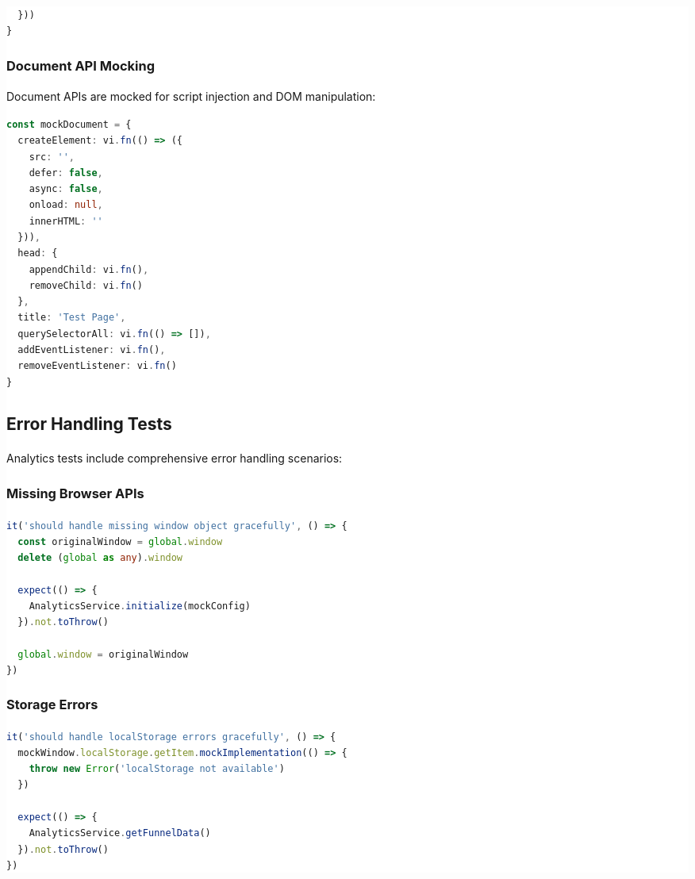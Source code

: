 ```typescript
  }))
}
```

### Document API Mocking

Document APIs are mocked for script injection and DOM manipulation:

```typescript
const mockDocument = {
  createElement: vi.fn(() => ({
    src: '',
    defer: false,
    async: false,
    onload: null,
    innerHTML: ''
  })),
  head: {
    appendChild: vi.fn(),
    removeChild: vi.fn()
  },
  title: 'Test Page',
  querySelectorAll: vi.fn(() => []),
  addEventListener: vi.fn(),
  removeEventListener: vi.fn()
}
```

## Error Handling Tests

Analytics tests include comprehensive error handling scenarios:

### Missing Browser APIs

```typescript
it('should handle missing window object gracefully', () => {
  const originalWindow = global.window
  delete (global as any).window

  expect(() => {
    AnalyticsService.initialize(mockConfig)
  }).not.toThrow()

  global.window = originalWindow
})
```

### Storage Errors

```typescript
it('should handle localStorage errors gracefully', () => {
  mockWindow.localStorage.getItem.mockImplementation(() => {
    throw new Error('localStorage not available')
  })

  expect(() => {
    AnalyticsService.getFunnelData()
  }).not.toThrow()
})
```
